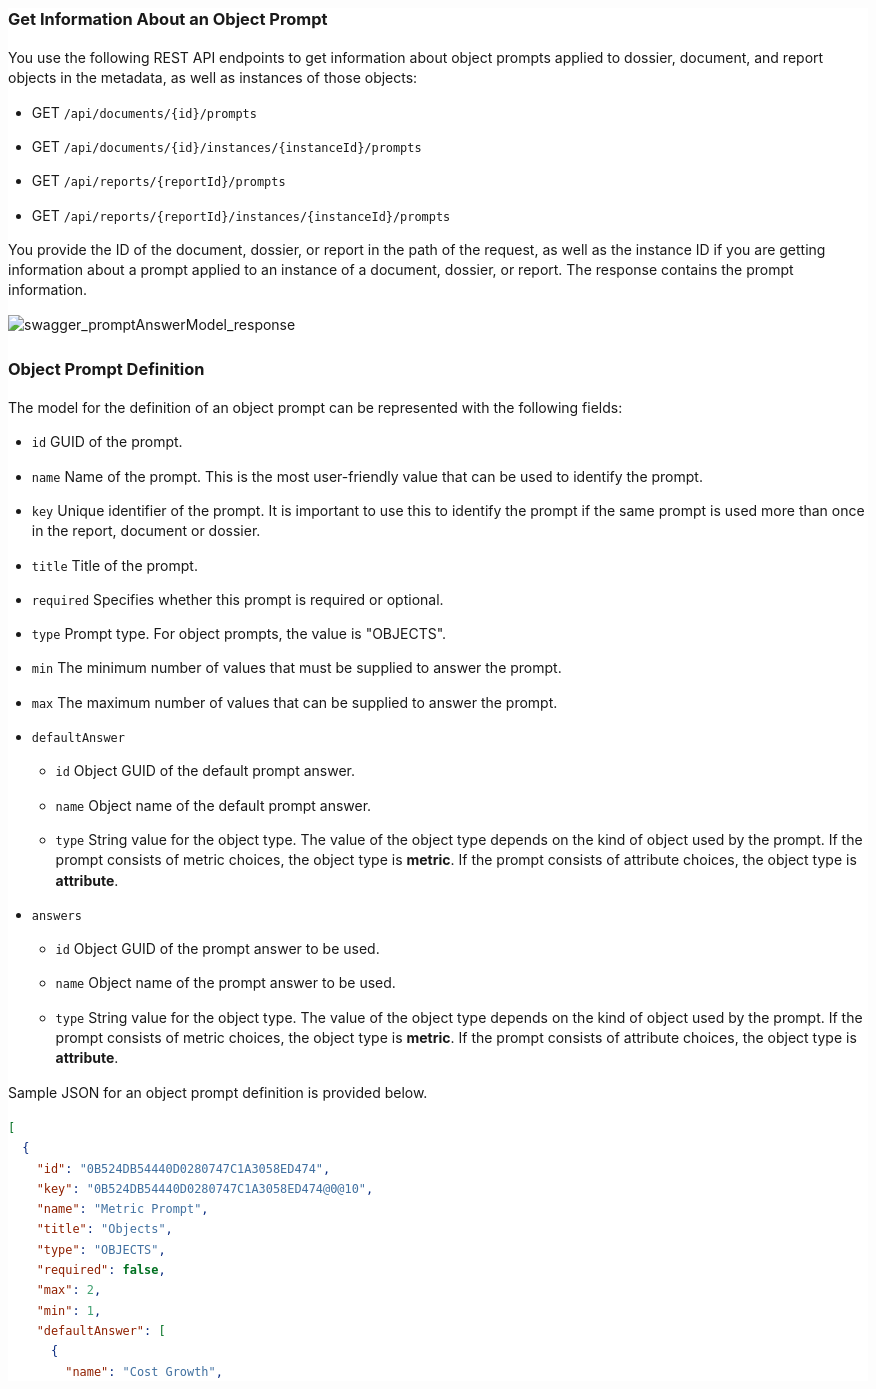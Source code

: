 ### Get Information About an Object Prompt

You use the following REST API endpoints to get information about object prompts applied to dossier, document, and report objects in the metadata, as well as instances of those objects:

- GET `/api/documents/{id}/prompts`

- GET `/api/documents/{id}/instances/{instanceId}/prompts`

- GET `/api/reports/{reportId}/prompts`

- GET `/api/reports/{reportId}/instances/{instanceId}/prompts`

You provide the ID of the document, dossier, or report in the path of the request, as well as the instance ID if you are getting information about a prompt applied to an instance of a document, dossier, or report. The response contains the prompt information.

![swagger_promptAnswerModel_response](../../../images/swagger_promptAnswerModel_response.png)

### Object Prompt Definition

The model for the definition of an object prompt can be represented with the following fields:

- `id` GUID of the prompt.
- `name` Name of the prompt. This is the most user-friendly value that can be used to identify the prompt.
- `key` Unique identifier of the prompt. It is important to use this to identify the prompt if the same prompt is used more than once in the report, document or dossier.
- `title` Title of the prompt.
- `required` Specifies whether this prompt is required or optional.
- `type` Prompt type. For object prompts, the value is "OBJECTS".
- `min` The minimum number of values that must be supplied to answer the prompt.

- `max` The maximum number of values that can be supplied to answer the prompt.

- `defaultAnswer`

  - `id` Object GUID of the default prompt answer.

  - `name` Object name of the default prompt answer.

  - `type` String value for the object type. The value of the object type depends on the kind of object used by the prompt. If the prompt consists of metric choices, the object type is **metric**. If the prompt consists of attribute choices, the object type is **attribute**.

- `answers`

  - `id` Object GUID of the prompt answer to be used.

  - `name` Object name of the prompt answer to be used.

  - `type` String value for the object type. The value of the object type depends on the kind of object used by the prompt. If the prompt consists of metric choices, the object type is **metric**. If the prompt consists of attribute choices, the object type is **attribute**.

Sample JSON for an object prompt definition is provided below.

```json
[
  {
    "id": "0B524DB54440D0280747C1A3058ED474",
    "key": "0B524DB54440D0280747C1A3058ED474@0@10",
    "name": "Metric Prompt",
    "title": "Objects",
    "type": "OBJECTS",
    "required": false,
    "max": 2,
    "min": 1,
    "defaultAnswer": [
      {
        "name": "Cost Growth",
```